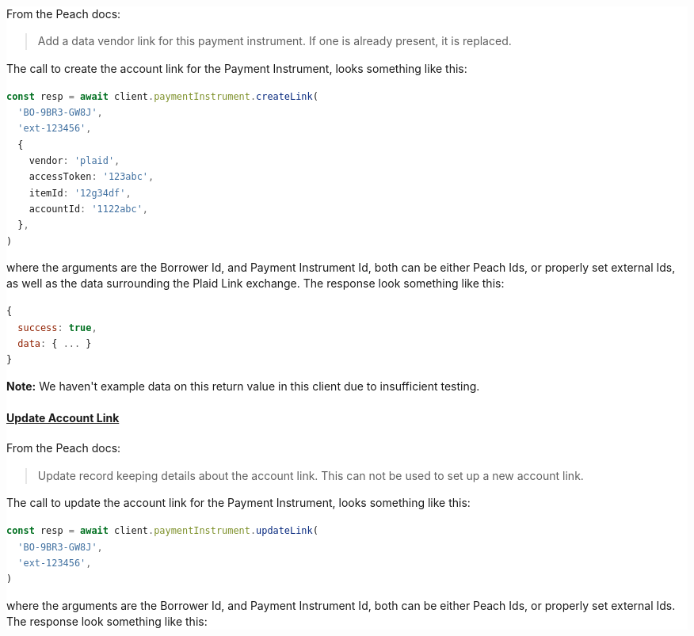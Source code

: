 From the Peach docs:

> Add a data vendor link for this payment instrument. If one is already
> present, it is replaced.

The call to create the account link for the Payment Instrument, looks
something like this:

```typescript
const resp = await client.paymentInstrument.createLink(
  'BO-9BR3-GW8J',
  'ext-123456',
  {
    vendor: 'plaid',
    accessToken: '123abc',
    itemId: '12g34df',
    accountId: '1122abc',
  },
)
```

where the arguments are the Borrower Id, and Payment Instrument Id, both
can be either Peach Ids, or properly set external Ids, as well as the
data surrounding the Plaid Link exchange.
The response look something like this:

```javascript
{
  success: true,
  data: { ... }
}
```

**Note:** We haven't example data on this return value in this client
due to insufficient testing.

#### [Update Account Link](https://sandboxdocs.peach.finance/#operation/peach.payment_instruments.handlers.account_link_put)

From the Peach docs:

> Update record keeping details about the account link. This can not be
> used to set up a new account link.

The call to update the account link for the Payment Instrument, looks
something like this:

```typescript
const resp = await client.paymentInstrument.updateLink(
  'BO-9BR3-GW8J',
  'ext-123456',
)
```

where the arguments are the Borrower Id, and Payment Instrument Id, both
can be either Peach Ids, or properly set external Ids. The
response look something like this:
